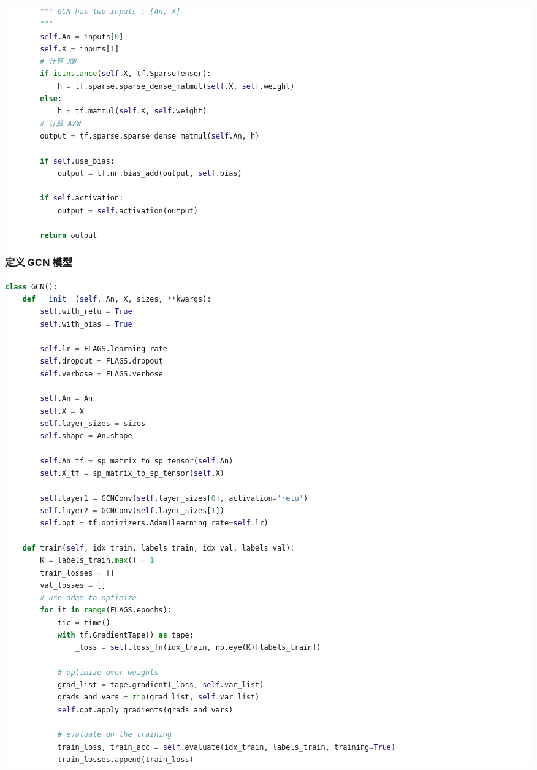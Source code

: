 ```python
        """ GCN has two inputs : [An, X]
        """
        self.An = inputs[0]
        self.X = inputs[1]
        # 计算 XW
        if isinstance(self.X, tf.SparseTensor):
            h = tf.sparse.sparse_dense_matmul(self.X, self.weight)
        else:
            h = tf.matmul(self.X, self.weight)
        # 计算 AXW
        output = tf.sparse.sparse_dense_matmul(self.An, h)

        if self.use_bias:
            output = tf.nn.bias_add(output, self.bias)

        if self.activation:
            output = self.activation(output)

        return output
```

### 定义 GCN 模型

```python
class GCN():
    def __init__(self, An, X, sizes, **kwargs):
        self.with_relu = True
        self.with_bias = True

        self.lr = FLAGS.learning_rate
        self.dropout = FLAGS.dropout
        self.verbose = FLAGS.verbose
        
        self.An = An
        self.X = X
        self.layer_sizes = sizes
        self.shape = An.shape

        self.An_tf = sp_matrix_to_sp_tensor(self.An)
        self.X_tf = sp_matrix_to_sp_tensor(self.X)

        self.layer1 = GCNConv(self.layer_sizes[0], activation='relu')
        self.layer2 = GCNConv(self.layer_sizes[1])
        self.opt = tf.optimizers.Adam(learning_rate=self.lr)

    def train(self, idx_train, labels_train, idx_val, labels_val):
        K = labels_train.max() + 1
        train_losses = []
        val_losses = []
        # use adam to optimize
        for it in range(FLAGS.epochs):
            tic = time()
            with tf.GradientTape() as tape:
                _loss = self.loss_fn(idx_train, np.eye(K)[labels_train])

            # optimize over weights
            grad_list = tape.gradient(_loss, self.var_list)
            grads_and_vars = zip(grad_list, self.var_list)
            self.opt.apply_gradients(grads_and_vars)

            # evaluate on the training
            train_loss, train_acc = self.evaluate(idx_train, labels_train, training=True)
            train_losses.append(train_loss)
```
